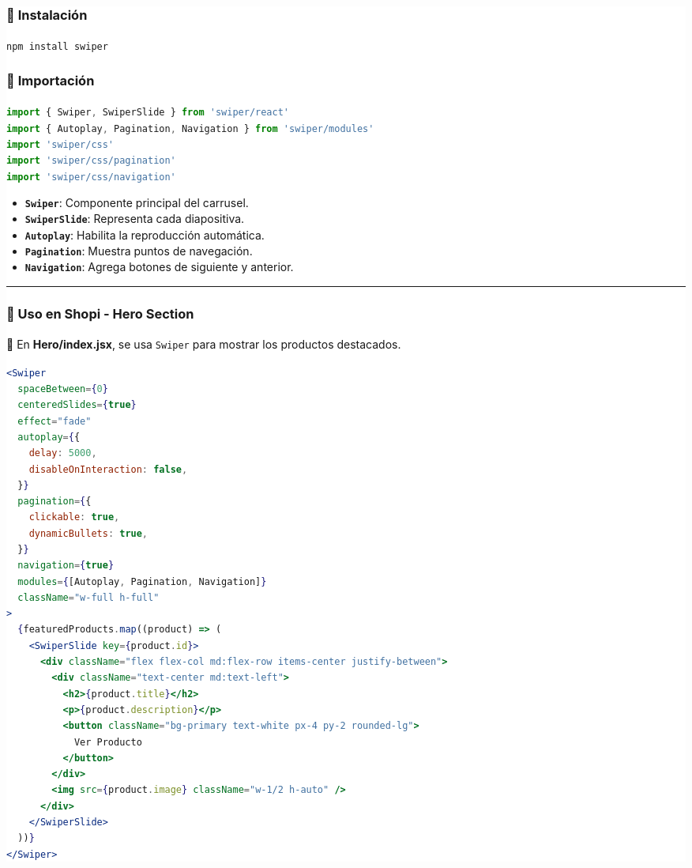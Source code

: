 ### 📂 **Instalación**
```bash
npm install swiper
```

### 📂 **Importación**
```jsx
import { Swiper, SwiperSlide } from 'swiper/react'
import { Autoplay, Pagination, Navigation } from 'swiper/modules'
import 'swiper/css'
import 'swiper/css/pagination'
import 'swiper/css/navigation'
```
- **`Swiper`**: Componente principal del carrusel.
- **`SwiperSlide`**: Representa cada diapositiva.
- **`Autoplay`**: Habilita la reproducción automática.
- **`Pagination`**: Muestra puntos de navegación.
- **`Navigation`**: Agrega botones de siguiente y anterior.

---

### **📌 Uso en Shopi - Hero Section**
📍 En **Hero/index.jsx**, se usa `Swiper` para mostrar los productos destacados.

```jsx
<Swiper
  spaceBetween={0}
  centeredSlides={true}
  effect="fade"
  autoplay={{
    delay: 5000,
    disableOnInteraction: false,
  }}
  pagination={{
    clickable: true,
    dynamicBullets: true,
  }}
  navigation={true}
  modules={[Autoplay, Pagination, Navigation]}
  className="w-full h-full"
>
  {featuredProducts.map((product) => (
    <SwiperSlide key={product.id}>
      <div className="flex flex-col md:flex-row items-center justify-between">
        <div className="text-center md:text-left">
          <h2>{product.title}</h2>
          <p>{product.description}</p>
          <button className="bg-primary text-white px-4 py-2 rounded-lg">
            Ver Producto
          </button>
        </div>
        <img src={product.image} className="w-1/2 h-auto" />
      </div>
    </SwiperSlide>
  ))}
</Swiper>
```
